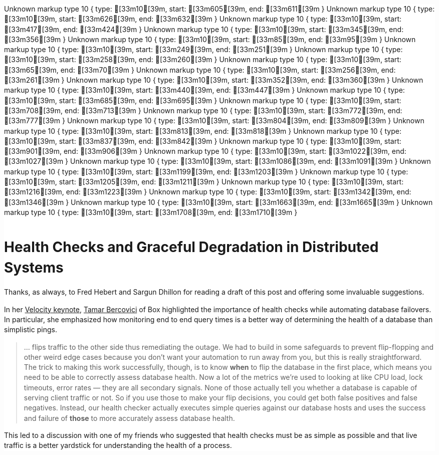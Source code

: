 Unknown markup type 10 { type: [33m10[39m, start: [33m605[39m, end: [33m611[39m }
Unknown markup type 10 { type: [33m10[39m, start: [33m626[39m, end: [33m632[39m }
Unknown markup type 10 { type: [33m10[39m, start: [33m417[39m, end: [33m424[39m }
Unknown markup type 10 { type: [33m10[39m, start: [33m345[39m, end: [33m356[39m }
Unknown markup type 10 { type: [33m10[39m, start: [33m85[39m, end: [33m95[39m }
Unknown markup type 10 { type: [33m10[39m, start: [33m249[39m, end: [33m251[39m }
Unknown markup type 10 { type: [33m10[39m, start: [33m258[39m, end: [33m260[39m }
Unknown markup type 10 { type: [33m10[39m, start: [33m65[39m, end: [33m70[39m }
Unknown markup type 10 { type: [33m10[39m, start: [33m256[39m, end: [33m261[39m }
Unknown markup type 10 { type: [33m10[39m, start: [33m352[39m, end: [33m360[39m }
Unknown markup type 10 { type: [33m10[39m, start: [33m440[39m, end: [33m447[39m }
Unknown markup type 10 { type: [33m10[39m, start: [33m685[39m, end: [33m695[39m }
Unknown markup type 10 { type: [33m10[39m, start: [33m708[39m, end: [33m713[39m }
Unknown markup type 10 { type: [33m10[39m, start: [33m772[39m, end: [33m777[39m }
Unknown markup type 10 { type: [33m10[39m, start: [33m804[39m, end: [33m809[39m }
Unknown markup type 10 { type: [33m10[39m, start: [33m813[39m, end: [33m818[39m }
Unknown markup type 10 { type: [33m10[39m, start: [33m837[39m, end: [33m842[39m }
Unknown markup type 10 { type: [33m10[39m, start: [33m901[39m, end: [33m906[39m }
Unknown markup type 10 { type: [33m10[39m, start: [33m1022[39m, end: [33m1027[39m }
Unknown markup type 10 { type: [33m10[39m, start: [33m1086[39m, end: [33m1091[39m }
Unknown markup type 10 { type: [33m10[39m, start: [33m1199[39m, end: [33m1203[39m }
Unknown markup type 10 { type: [33m10[39m, start: [33m1205[39m, end: [33m1211[39m }
Unknown markup type 10 { type: [33m10[39m, start: [33m1216[39m, end: [33m1223[39m }
Unknown markup type 10 { type: [33m10[39m, start: [33m1342[39m, end: [33m1346[39m }
Unknown markup type 10 { type: [33m10[39m, start: [33m1663[39m, end: [33m1665[39m }
Unknown markup type 10 { type: [33m10[39m, start: [33m1708[39m, end: [33m1710[39m }

# Health Checks and Graceful Degradation in Distributed Systems

Thanks, as always, to Fred Hebert and Sargun Dhillon for reading a draft of this post and offering some invaluable suggestions.

In her [Velocity keynote](https://www.safaribooksonline.com/videos/velocity-conference/9781492026051/9781492026051-video320766), [Tamar Bercovici](https://twitter.com/tamarbercovici?lang=en) of Box highlighted the importance of health checks while automating database failovers. In particular, she emphasized how monitoring end to end query times is a better way of determining the health of a database than simplistic pings.
> … flips traffic to the other side thus remediating the outage. We had to build in some safeguards to prevent flip-flopping and other weird edge cases because you don’t want your automation to run away from you, but this is really straightforward. The trick to making this work successfully, though, is to know **when** to flip the database in the first place, which means you need to be able to correctly assess database health. Now a lot of the metrics we’re used to looking at like CPU load, lock timeouts, error rates — they are all secondary signals. None of those actually tell you whether a database is capable of serving client traffic or not. So if you use those to make your flip decisions, you could get both false positives and false negatives. Instead, our health checker actually executes simple queries against our database hosts and uses the success and failure of **those** to more accurately assess database health.

This led to a discussion with one of my friends who suggested that health checks must be as simple as possible and that live traffic is a better yardstick for understanding the health of a process.
